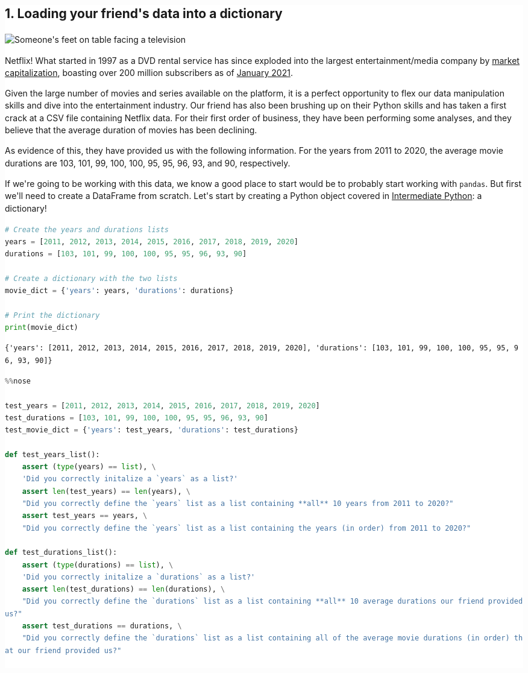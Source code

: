## 1. Loading your friend's data into a dictionary
<p><img src="https://assets.datacamp.com/production/project_1237/img/netflix.jpg" alt="Someone's feet on table facing a television"></p>
<p>Netflix! What started in 1997 as a DVD rental service has since exploded into the largest entertainment/media company by <a href="https://www.marketwatch.com/story/netflix-shares-close-up-8-for-yet-another-record-high-2020-07-10">market capitalization</a>, boasting over 200 million subscribers as of <a href="https://www.cbsnews.com/news/netflix-tops-200-million-subscribers-but-faces-growing-challenge-from-disney-plus/">January 2021</a>.</p>
<p>Given the large number of movies and series available on the platform, it is a perfect opportunity to flex our data manipulation skills and dive into the entertainment industry. Our friend has also been brushing up on their Python skills and has taken a first crack at a CSV file containing Netflix data. For their first order of business, they have been performing some analyses, and they believe that the average duration of movies has been declining. </p>
<p>As evidence of this, they have provided us with the following information. For the years from 2011 to 2020, the average movie durations are 103, 101, 99, 100, 100, 95, 95, 96, 93, and 90, respectively.</p>
<p>If we're going to be working with this data, we know a good place to start would be to probably start working with <code>pandas</code>. But first we'll need to create a DataFrame from scratch. Let's start by creating a Python object covered in <a href="https://learn.datacamp.com/courses/intermediate-python">Intermediate Python</a>: a dictionary!</p>


```python
# Create the years and durations lists
years = [2011, 2012, 2013, 2014, 2015, 2016, 2017, 2018, 2019, 2020]
durations = [103, 101, 99, 100, 100, 95, 95, 96, 93, 90]

# Create a dictionary with the two lists
movie_dict = {'years': years, 'durations': durations}

# Print the dictionary
print(movie_dict)
```

    {'years': [2011, 2012, 2013, 2014, 2015, 2016, 2017, 2018, 2019, 2020], 'durations': [103, 101, 99, 100, 100, 95, 95, 96, 93, 90]}



```python
%%nose

test_years = [2011, 2012, 2013, 2014, 2015, 2016, 2017, 2018, 2019, 2020]
test_durations = [103, 101, 99, 100, 100, 95, 95, 96, 93, 90]
test_movie_dict = {'years': test_years, 'durations': test_durations}

def test_years_list():
    assert (type(years) == list), \
    'Did you correctly initalize a `years` as a list?'
    assert len(test_years) == len(years), \
    "Did you correctly define the `years` list as a list containing **all** 10 years from 2011 to 2020?"
    assert test_years == years, \
    "Did you correctly define the `years` list as a list containing the years (in order) from 2011 to 2020?"
    
def test_durations_list():
    assert (type(durations) == list), \
    'Did you correctly initalize a `durations` as a list?'
    assert len(test_durations) == len(durations), \
    "Did you correctly define the `durations` list as a list containing **all** 10 average durations our friend provided us?"
    assert test_durations == durations, \
    "Did you correctly define the `durations` list as a list containing all of the average movie durations (in order) that our friend provided us?"
    
```